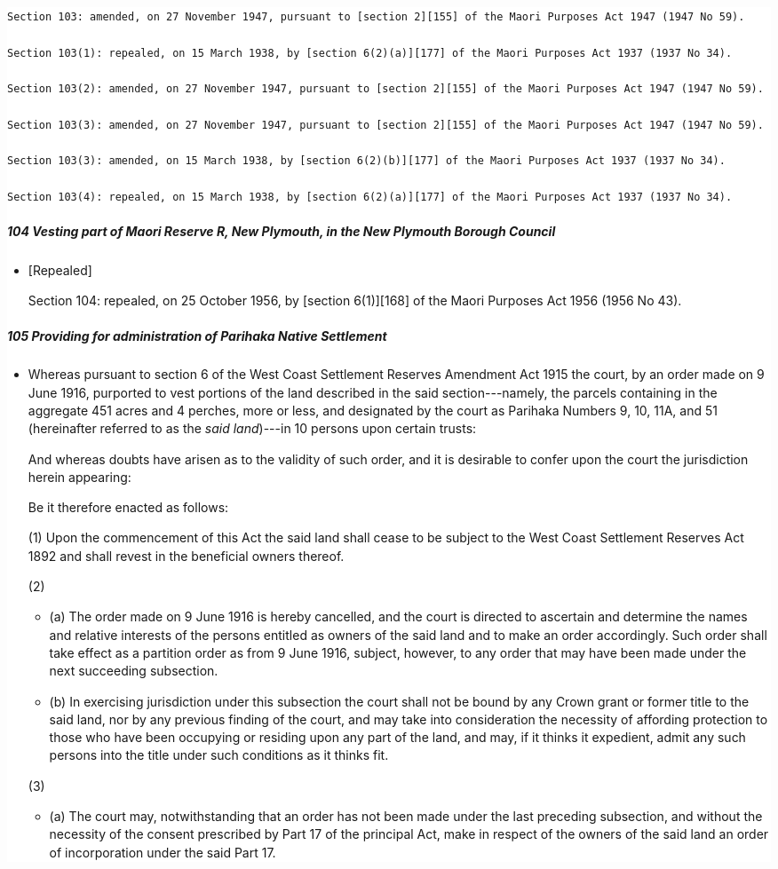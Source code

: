     Section 103: amended, on 27 November 1947, pursuant to [section 2][155] of the Maori Purposes Act 1947 (1947 No 59).
    
    Section 103(1): repealed, on 15 March 1938, by [section 6(2)(a)][177] of the Maori Purposes Act 1937 (1937 No 34).
    
    Section 103(2): amended, on 27 November 1947, pursuant to [section 2][155] of the Maori Purposes Act 1947 (1947 No 59).
    
    Section 103(3): amended, on 27 November 1947, pursuant to [section 2][155] of the Maori Purposes Act 1947 (1947 No 59).
    
    Section 103(3): amended, on 15 March 1938, by [section 6(2)(b)][177] of the Maori Purposes Act 1937 (1937 No 34).
    
    Section 103(4): repealed, on 15 March 1938, by [section 6(2)(a)][177] of the Maori Purposes Act 1937 (1937 No 34).

##### 104 Vesting part of Maori Reserve R, New Plymouth, in the New Plymouth Borough Council
    
*   \[Repealed\]
    
    Section 104: repealed, on 25 October 1956, by [section 6(1)][168] of the Maori Purposes Act 1956 (1956 No 43).

##### 105 Providing for administration of Parihaka Native Settlement
    
*   Whereas pursuant to section 6 of the West Coast Settlement Reserves Amendment Act 1915 the court, by an order made on 9 June 1916, purported to vest portions of the land described in the said section---namely, the parcels containing in the aggregate 451 acres and 4 perches, more or less, and designated by the court as Parihaka Numbers 9, 10, 11A, and 51 (hereinafter referred to as the _said land_)---in 10 persons upon certain trusts:
    
    And whereas doubts have arisen as to the validity of such order, and it is desirable to confer upon the court the jurisdiction herein appearing:
    
    Be it therefore enacted as follows:
    
    (1) Upon the commencement of this Act the said land shall cease to be subject to the West Coast Settlement Reserves Act 1892 and shall revest in the beneficial owners thereof.
    
    (2) 
        
    *   (a) The order made on 9 June 1916 is hereby cancelled, and the court is directed to ascertain and determine the names and relative interests of the persons entitled as owners of the said land and to make an order accordingly. Such order shall take effect as a partition order as from 9 June 1916, subject, however, to any order that may have been made under the next succeeding subsection.
    
    *   (b) In exercising jurisdiction under this subsection the court shall not be bound by any Crown grant or former title to the said land, nor by any previous finding of the court, and may take into consideration the necessity of affording protection to those who have been occupying or residing upon any part of the land, and may, if it thinks it expedient, admit any such persons into the title under such conditions as it thinks fit.
    
    (3) 
        
    *   (a) The court may, notwithstanding that an order has not been made under the last preceding subsection, and without the necessity of the consent prescribed by Part 17 of the principal Act, make in respect of the owners of the said land an order of incorporation under the said Part 17\.
    